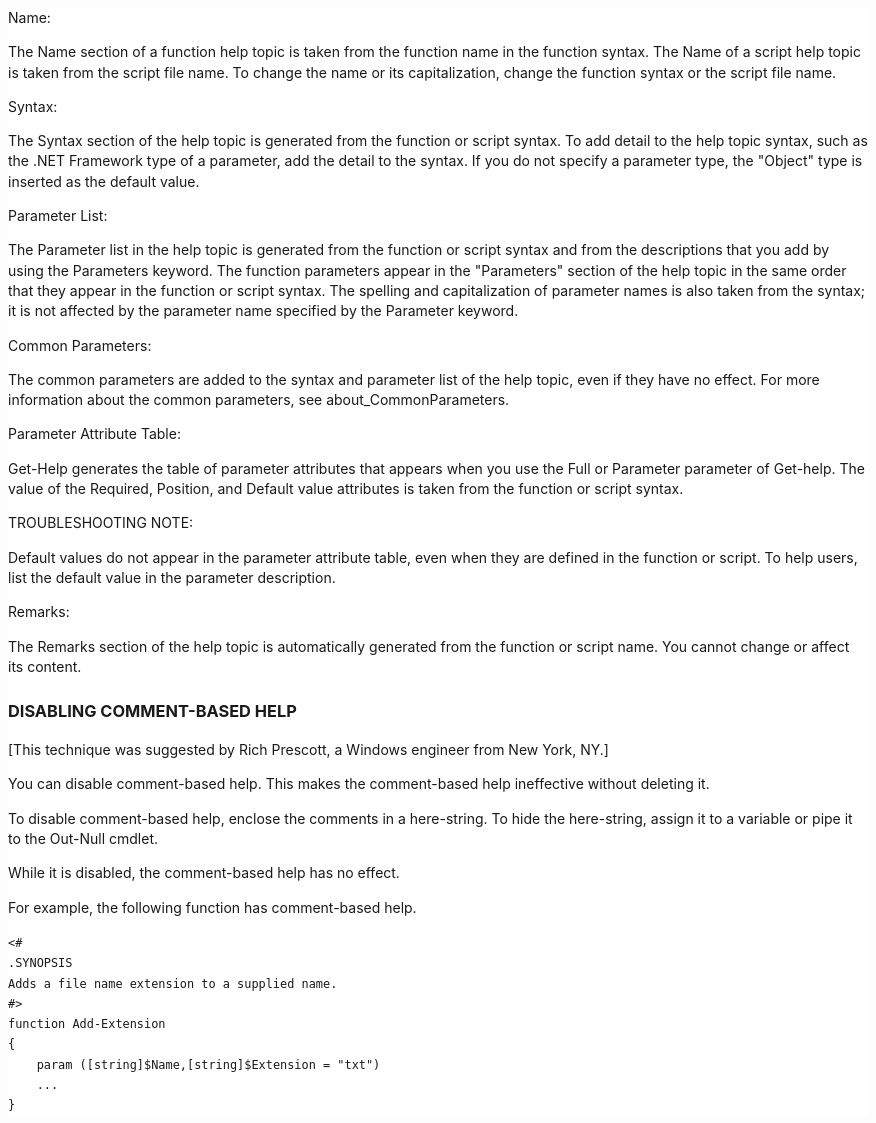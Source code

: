  Name:  
  
 The Name section of a function help topic is taken from the function name in the function syntax. The Name of a script help topic is taken from the script file name. To change the name or its capitalization, change the function syntax or the script file name.  
  
 Syntax:  
  
 The Syntax section of the help topic is generated from the function or script syntax. To add detail to the help topic syntax, such as the .NET Framework type of a parameter, add the detail to the syntax. If you do not specify a parameter type, the "Object" type is inserted as the default value.  
  
 Parameter List:  
  
 The Parameter list in the help topic is generated from the function or script syntax and from the descriptions that you add by using the Parameters keyword. The function parameters appear in the "Parameters" section of the help topic in the same order that they appear in the function or script syntax. The spelling and capitalization of parameter names is also taken from the syntax; it is not affected by the parameter name specified by the Parameter keyword.  
  
 Common Parameters:  
  
 The common parameters are added to the syntax and parameter list of the help topic, even if they have no effect. For more information about the common parameters, see about\_CommonParameters.  
  
 Parameter Attribute Table:  
  
 Get\-Help generates the table of parameter attributes that appears when you use the Full or Parameter parameter of Get\-help. The value of the Required, Position, and Default value attributes is taken from the function or script syntax.  
  
 TROUBLESHOOTING NOTE:  
  
 Default values do not appear in the parameter attribute table, even when they are defined in the function or script. To help users, list the default value in the parameter description.  
  
 Remarks:  
  
 The Remarks section of the help topic is automatically generated from the function or script name. You cannot change or affect its content.  
  
### DISABLING COMMENT\-BASED HELP  
 \[This technique was suggested by Rich Prescott, a Windows engineer from New York, NY.\]  
  
 You can disable comment\-based help. This makes the comment\-based help ineffective without deleting it.  
  
 To disable comment\-based help, enclose the comments in a here\-string. To hide the here\-string, assign it to a variable or pipe it to the Out\-Null cmdlet.  
  
 While it is disabled, the comment\-based help has no effect.  
  
 For example, the following function has comment\-based help.  
  
```  
<#  
.SYNOPSIS   
Adds a file name extension to a supplied name.  
#>              
function Add-Extension   
{  
    param ([string]$Name,[string]$Extension = "txt")  
    ...  
}   
```  
  